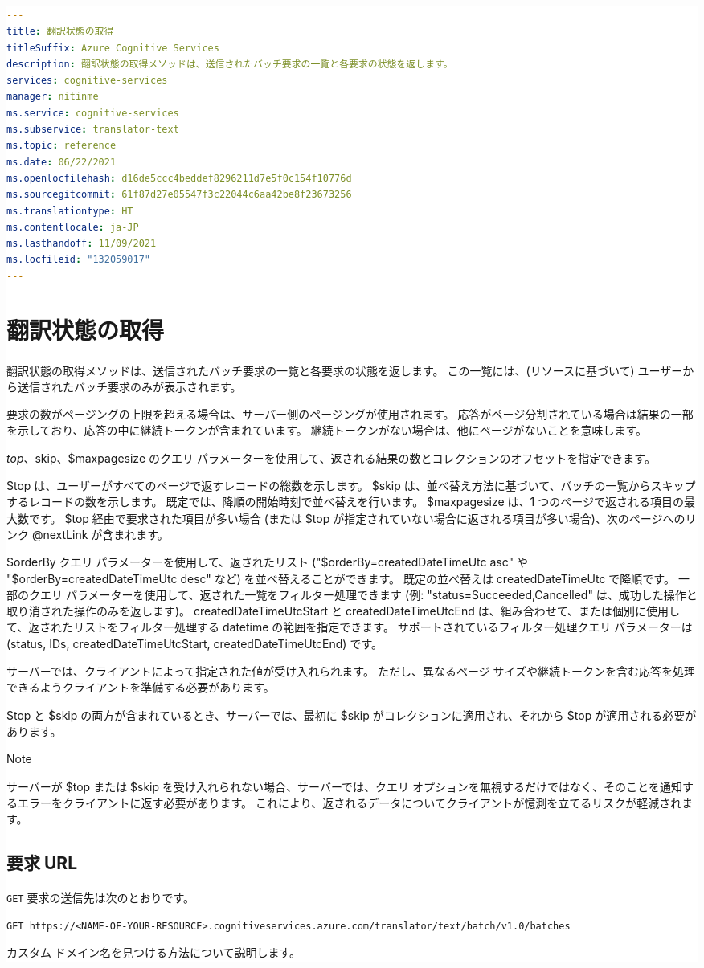```yaml
---
title: 翻訳状態の取得
titleSuffix: Azure Cognitive Services
description: 翻訳状態の取得メソッドは、送信されたバッチ要求の一覧と各要求の状態を返します。
services: cognitive-services
manager: nitinme
ms.service: cognitive-services
ms.subservice: translator-text
ms.topic: reference
ms.date: 06/22/2021
ms.openlocfilehash: d16de5ccc4beddef8296211d7e5f0c154f10776d
ms.sourcegitcommit: 61f87d27e05547f3c22044c6aa42be8f23673256
ms.translationtype: HT
ms.contentlocale: ja-JP
ms.lasthandoff: 11/09/2021
ms.locfileid: "132059017"
---
```

# <a name="get-translations-status"></a>翻訳状態の取得

翻訳状態の取得メソッドは、送信されたバッチ要求の一覧と各要求の状態を返します。 この一覧には、(リソースに基づいて) ユーザーから送信されたバッチ要求のみが表示されます。

要求の数がページングの上限を超える場合は、サーバー側のページングが使用されます。 応答がページ分割されている場合は結果の一部を示しており、応答の中に継続トークンが含まれています。 継続トークンがない場合は、他にページがないことを意味します。

$top、$skip、$maxpagesize のクエリ パラメーターを使用して、返される結果の数とコレクションのオフセットを指定できます。

$top は、ユーザーがすべてのページで返すレコードの総数を示します。 $skip は、並べ替え方法に基づいて、バッチの一覧からスキップするレコードの数を示します。 既定では、降順の開始時刻で並べ替えを行います。 $maxpagesize は、1 つのページで返される項目の最大数です。 $top 経由で要求された項目が多い場合 (または $top が指定されていない場合に返される項目が多い場合)、次のページへのリンク @nextLink が含まれます。

$orderBy クエリ パラメーターを使用して、返されたリスト ("$orderBy=createdDateTimeUtc asc" や "$orderBy=createdDateTimeUtc desc" など) を並べ替えることができます。 既定の並べ替えは createdDateTimeUtc で降順です。 一部のクエリ パラメーターを使用して、返された一覧をフィルター処理できます (例: "status=Succeeded,Cancelled" は、成功した操作と取り消された操作のみを返します)。 createdDateTimeUtcStart と createdDateTimeUtcEnd は、組み合わせて、または個別に使用して、返されたリストをフィルター処理する datetime の範囲を指定できます。 サポートされているフィルター処理クエリ パラメーターは (status, IDs, createdDateTimeUtcStart, createdDateTimeUtcEnd) です。

サーバーでは、クライアントによって指定された値が受け入れられます。 ただし、異なるページ サイズや継続トークンを含む応答を処理できるようクライアントを準備する必要があります。

$top と $skip の両方が含まれているとき、サーバーでは、最初に $skip がコレクションに適用され、それから $top が適用される必要があります。 

> [!NOTE]
> サーバーが $top または $skip を受け入れられない場合、サーバーでは、クエリ オプションを無視するだけではなく、そのことを通知するエラーをクライアントに返す必要があります。 これにより、返されるデータについてクライアントが憶測を立てるリスクが軽減されます。

## <a name="request-url"></a>要求 URL

`GET` 要求の送信先は次のとおりです。
```HTTP
GET https://<NAME-OF-YOUR-RESOURCE>.cognitiveservices.azure.com/translator/text/batch/v1.0/batches
```

[カスタム ドメイン名](../get-started-with-document-translation.md#find-your-custom-domain-name)を見つける方法について説明します。
